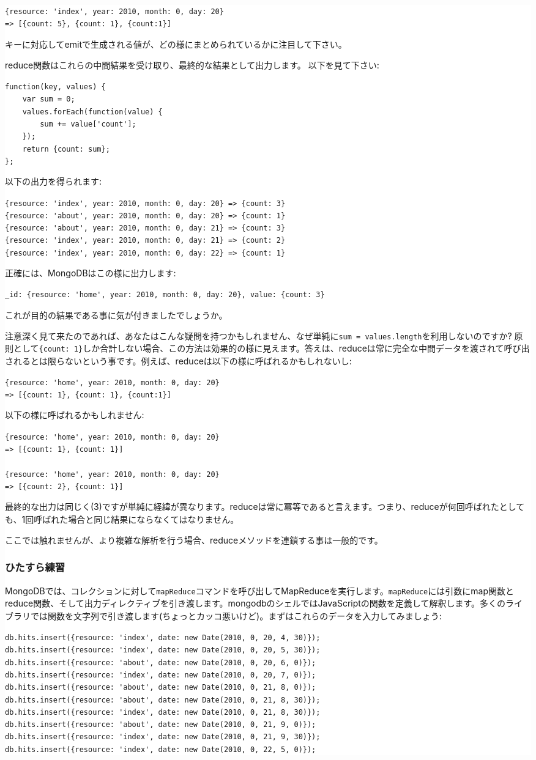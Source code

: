 	{resource: 'index', year: 2010, month: 0, day: 20}
    => [{count: 5}, {count: 1}, {count:1}]

キーに対応してemitで生成される値が、どの様にまとめられているかに注目して下さい。

reduce関数はこれらの中間結果を受け取り、最終的な結果として出力します。
以下を見て下さい:

	function(key, values) {
		var sum = 0;
		values.forEach(function(value) {
			sum += value['count'];
		});
		return {count: sum};
	};

以下の出力を得られます:

	{resource: 'index', year: 2010, month: 0, day: 20} => {count: 3}
	{resource: 'about', year: 2010, month: 0, day: 20} => {count: 1}
	{resource: 'about', year: 2010, month: 0, day: 21} => {count: 3}
	{resource: 'index', year: 2010, month: 0, day: 21} => {count: 2}
	{resource: 'index', year: 2010, month: 0, day: 22} => {count: 1}

正確には、MongoDBはこの様に出力します:

	_id: {resource: 'home', year: 2010, month: 0, day: 20}, value: {count: 3}

これが目的の結果である事に気が付きましたでしょうか。

注意深く見て来たのであれば、あなたはこんな疑問を持つかもしれません、なぜ単純に`sum = values.length`を利用しないのですか? 原則として`{count: 1}`しか合計しない場合、この方法は効果的の様に見えます。答えは、reduceは常に完全な中間データを渡されて呼び出されるとは限らないという事です。例えば、reduceは以下の様に呼ばれるかもしれないし:

	{resource: 'home', year: 2010, month: 0, day: 20}
    => [{count: 1}, {count: 1}, {count:1}]

以下の様に呼ばれるかもしれません:

	{resource: 'home', year: 2010, month: 0, day: 20}
    => [{count: 1}, {count: 1}]
    
	{resource: 'home', year: 2010, month: 0, day: 20}
    => [{count: 2}, {count: 1}]

最終的な出力は同じく(3)ですが単純に経緯が異なります。reduceは常に冪等であると言えます。つまり、reduceが何回呼ばれたとしても、1回呼ばれた場合と同じ結果にならなくてはなりません。

ここでは触れませんが、より複雑な解析を行う場合、reduceメソッドを連鎖する事は一般的です。

### ひたすら練習 ###
MongoDBでは、コレクションに対して`mapReduce`コマンドを呼び出してMapReduceを実行します。`mapReduce`には引数にmap関数とreduce関数、そして出力ディレクティブを引き渡します。mongodbのシェルではJavaScriptの関数を定義して解釈します。多くのライブラリでは関数を文字列で引き渡します(ちょっとカッコ悪いけど)。まずはこれらのデータを入力してみましょう:

	db.hits.insert({resource: 'index', date: new Date(2010, 0, 20, 4, 30)});
	db.hits.insert({resource: 'index', date: new Date(2010, 0, 20, 5, 30)});
	db.hits.insert({resource: 'about', date: new Date(2010, 0, 20, 6, 0)});
	db.hits.insert({resource: 'index', date: new Date(2010, 0, 20, 7, 0)});
	db.hits.insert({resource: 'about', date: new Date(2010, 0, 21, 8, 0)});
	db.hits.insert({resource: 'about', date: new Date(2010, 0, 21, 8, 30)});
	db.hits.insert({resource: 'index', date: new Date(2010, 0, 21, 8, 30)});
	db.hits.insert({resource: 'about', date: new Date(2010, 0, 21, 9, 0)});
	db.hits.insert({resource: 'index', date: new Date(2010, 0, 21, 9, 30)});
	db.hits.insert({resource: 'index', date: new Date(2010, 0, 22, 5, 0)});
